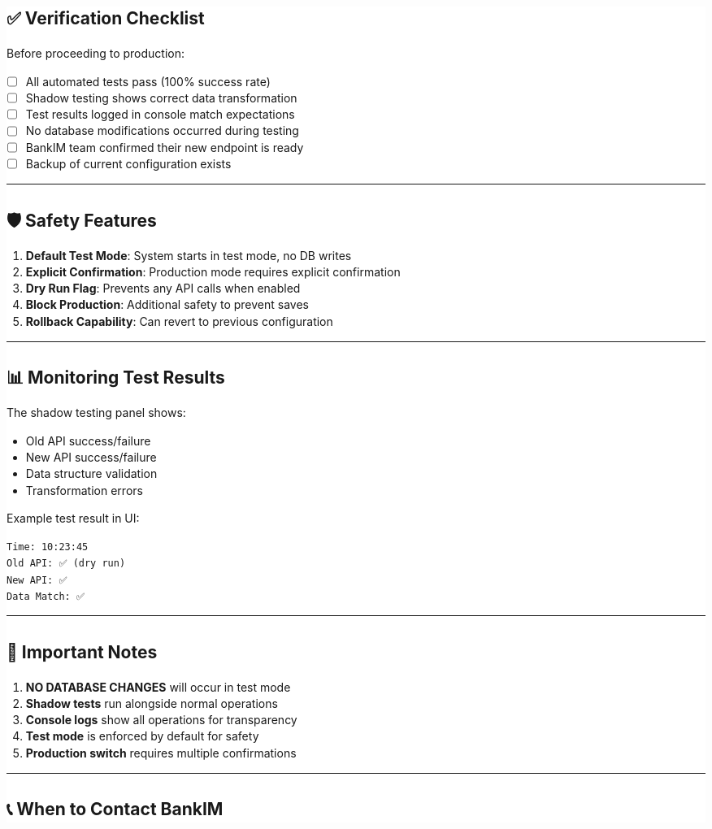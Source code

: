 
## ✅ Verification Checklist

Before proceeding to production:

- [ ] All automated tests pass (100% success rate)
- [ ] Shadow testing shows correct data transformation
- [ ] Test results logged in console match expectations
- [ ] No database modifications occurred during testing
- [ ] BankIM team confirmed their new endpoint is ready
- [ ] Backup of current configuration exists

---

## 🛡️ Safety Features

1. **Default Test Mode**: System starts in test mode, no DB writes
2. **Explicit Confirmation**: Production mode requires explicit confirmation
3. **Dry Run Flag**: Prevents any API calls when enabled
4. **Block Production**: Additional safety to prevent saves
5. **Rollback Capability**: Can revert to previous configuration

---

## 📊 Monitoring Test Results

The shadow testing panel shows:
- Old API success/failure
- New API success/failure  
- Data structure validation
- Transformation errors

Example test result in UI:
```
Time: 10:23:45
Old API: ✅ (dry run)
New API: ✅
Data Match: ✅
```

---

## 🚨 Important Notes

1. **NO DATABASE CHANGES** will occur in test mode
2. **Shadow tests** run alongside normal operations
3. **Console logs** show all operations for transparency
4. **Test mode** is enforced by default for safety
5. **Production switch** requires multiple confirmations

---

## 📞 When to Contact BankIM
